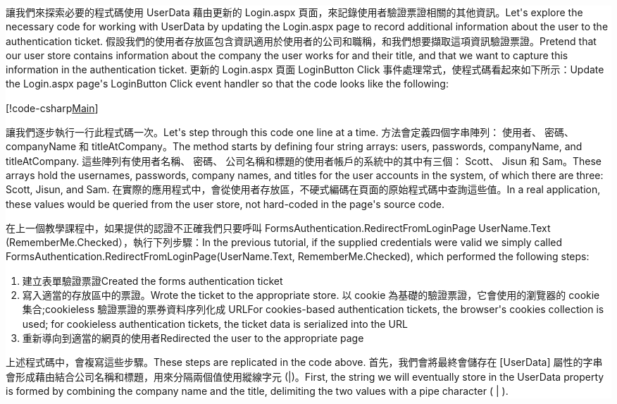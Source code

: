 <span data-ttu-id="383cc-376">讓我們來探索必要的程式碼使用 UserData 藉由更新的 Login.aspx 頁面，來記錄使用者驗證票證相關的其他資訊。</span><span class="sxs-lookup"><span data-stu-id="383cc-376">Let's explore the necessary code for working with UserData by updating the Login.aspx page to record additional information about the user to the authentication ticket.</span></span> <span data-ttu-id="383cc-377">假設我們的使用者存放區包含資訊適用於使用者的公司和職稱，和我們想要擷取這項資訊驗證票證。</span><span class="sxs-lookup"><span data-stu-id="383cc-377">Pretend that our user store contains information about the company the user works for and their title, and that we want to capture this information in the authentication ticket.</span></span> <span data-ttu-id="383cc-378">更新的 Login.aspx 頁面 LoginButton Click 事件處理常式，使程式碼看起來如下所示：</span><span class="sxs-lookup"><span data-stu-id="383cc-378">Update the Login.aspx page's LoginButton Click event handler so that the code looks like the following:</span></span>

[!code-csharp[Main](forms-authentication-configuration-and-advanced-topics-cs/samples/sample6.cs)]

<span data-ttu-id="383cc-379">讓我們逐步執行一行此程式碼一次。</span><span class="sxs-lookup"><span data-stu-id="383cc-379">Let's step through this code one line at a time.</span></span> <span data-ttu-id="383cc-380">方法會定義四個字串陣列： 使用者、 密碼、 companyName 和 titleAtCompany。</span><span class="sxs-lookup"><span data-stu-id="383cc-380">The method starts by defining four string arrays: users, passwords, companyName, and titleAtCompany.</span></span> <span data-ttu-id="383cc-381">這些陣列有使用者名稱、 密碼、 公司名稱和標題的使用者帳戶的系統中的其中有三個： Scott、 Jisun 和 Sam。</span><span class="sxs-lookup"><span data-stu-id="383cc-381">These arrays hold the usernames, passwords, company names, and titles for the user accounts in the system, of which there are three: Scott, Jisun, and Sam.</span></span> <span data-ttu-id="383cc-382">在實際的應用程式中，會從使用者存放區，不硬式編碼在頁面的原始程式碼中查詢這些值。</span><span class="sxs-lookup"><span data-stu-id="383cc-382">In a real application, these values would be queried from the user store, not hard-coded in the page's source code.</span></span>

<span data-ttu-id="383cc-383">在上一個教學課程中，如果提供的認證不正確我們只要呼叫 FormsAuthentication.RedirectFromLoginPage UserName.Text (RememberMe.Checked），執行下列步驟：</span><span class="sxs-lookup"><span data-stu-id="383cc-383">In the previous tutorial, if the supplied credentials were valid we simply called FormsAuthentication.RedirectFromLoginPage(UserName.Text, RememberMe.Checked), which performed the following steps:</span></span>

1. <span data-ttu-id="383cc-384">建立表單驗證票證</span><span class="sxs-lookup"><span data-stu-id="383cc-384">Created the forms authentication ticket</span></span>
2. <span data-ttu-id="383cc-385">寫入適當的存放區中的票證。</span><span class="sxs-lookup"><span data-stu-id="383cc-385">Wrote the ticket to the appropriate store.</span></span> <span data-ttu-id="383cc-386">以 cookie 為基礎的驗證票證，它會使用的瀏覽器的 cookie 集合;cookieless 驗證票證的票券資料序列化成 URL</span><span class="sxs-lookup"><span data-stu-id="383cc-386">For cookies-based authentication tickets, the browser's cookies collection is used; for cookieless authentication tickets, the ticket data is serialized into the URL</span></span>
3. <span data-ttu-id="383cc-387">重新導向到適當的網頁的使用者</span><span class="sxs-lookup"><span data-stu-id="383cc-387">Redirected the user to the appropriate page</span></span>

<span data-ttu-id="383cc-388">上述程式碼中，會複寫這些步驟。</span><span class="sxs-lookup"><span data-stu-id="383cc-388">These steps are replicated in the code above.</span></span> <span data-ttu-id="383cc-389">首先，我們會將最終會儲存在 [UserData] 屬性的字串會形成藉由結合公司名稱和標題，用來分隔兩個值使用縱線字元 (|)。</span><span class="sxs-lookup"><span data-stu-id="383cc-389">First, the string we will eventually store in the UserData property is formed by combining the company name and the title, delimiting the two values with a pipe character ( | ).</span></span>

